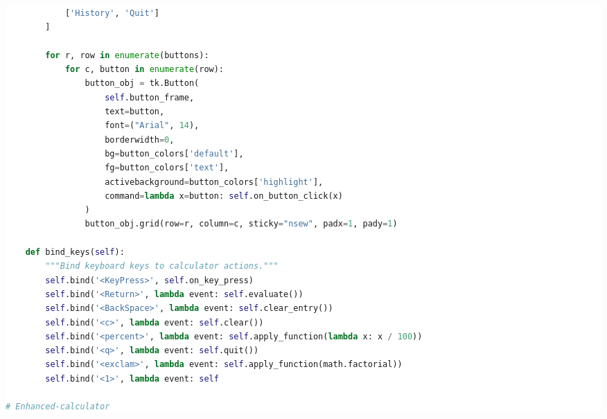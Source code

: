 ```python
            ['History', 'Quit']
        ]

        for r, row in enumerate(buttons):
            for c, button in enumerate(row):
                button_obj = tk.Button(
                    self.button_frame,
                    text=button,
                    font=("Arial", 14),
                    borderwidth=0,
                    bg=button_colors['default'],
                    fg=button_colors['text'],
                    activebackground=button_colors['highlight'],
                    command=lambda x=button: self.on_button_click(x)
                )
                button_obj.grid(row=r, column=c, sticky="nsew", padx=1, pady=1)

    def bind_keys(self):
        """Bind keyboard keys to calculator actions."""
        self.bind('<KeyPress>', self.on_key_press)
        self.bind('<Return>', lambda event: self.evaluate())
        self.bind('<BackSpace>', lambda event: self.clear_entry())
        self.bind('<c>', lambda event: self.clear())
        self.bind('<percent>', lambda event: self.apply_function(lambda x: x / 100))
        self.bind('<q>', lambda event: self.quit())
        self.bind('<exclam>', lambda event: self.apply_function(math.factorial))  
        self.bind('<1>', lambda event: self

# Enhanced-calculator
